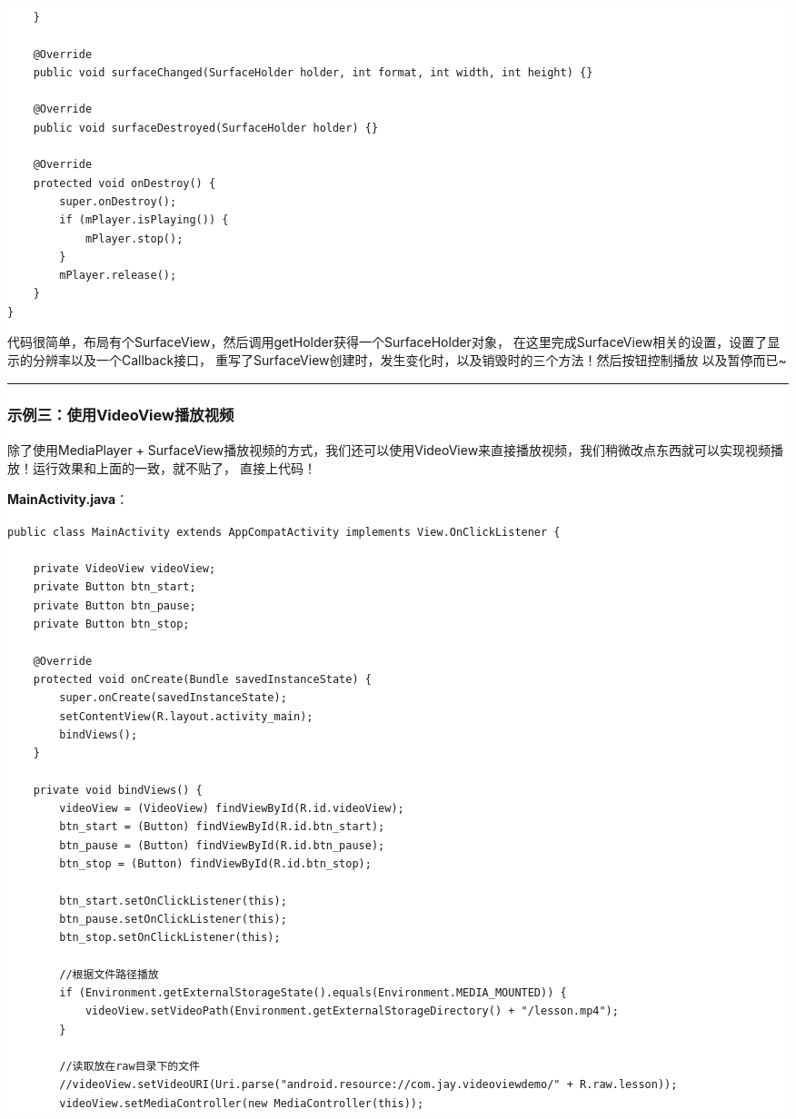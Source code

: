```
    }

    @Override
    public void surfaceChanged(SurfaceHolder holder, int format, int width, int height) {}

    @Override
    public void surfaceDestroyed(SurfaceHolder holder) {}

    @Override
    protected void onDestroy() {
        super.onDestroy();
        if (mPlayer.isPlaying()) {
            mPlayer.stop();
        }
        mPlayer.release();
    }
}
```

代码很简单，布局有个SurfaceView，然后调用getHolder获得一个SurfaceHolder对象， 在这里完成SurfaceView相关的设置，设置了显示的分辨率以及一个Callback接口， 重写了SurfaceView创建时，发生变化时，以及销毁时的三个方法！然后按钮控制播放 以及暂停而已~

------

### 示例三：使用VideoView播放视频

除了使用MediaPlayer + SurfaceView播放视频的方式，我们还可以使用VideoView来直接播放视频，我们稍微改点东西就可以实现视频播放！运行效果和上面的一致，就不贴了， 直接上代码！

**MainActivity.java**：

```
public class MainActivity extends AppCompatActivity implements View.OnClickListener {

    private VideoView videoView;
    private Button btn_start;
    private Button btn_pause;
    private Button btn_stop;

    @Override
    protected void onCreate(Bundle savedInstanceState) {
        super.onCreate(savedInstanceState);
        setContentView(R.layout.activity_main);
        bindViews();
    }
    
    private void bindViews() {
        videoView = (VideoView) findViewById(R.id.videoView);
        btn_start = (Button) findViewById(R.id.btn_start);
        btn_pause = (Button) findViewById(R.id.btn_pause);
        btn_stop = (Button) findViewById(R.id.btn_stop);

        btn_start.setOnClickListener(this);
        btn_pause.setOnClickListener(this);
        btn_stop.setOnClickListener(this);
        
        //根据文件路径播放
        if (Environment.getExternalStorageState().equals(Environment.MEDIA_MOUNTED)) {
            videoView.setVideoPath(Environment.getExternalStorageDirectory() + "/lesson.mp4");
        }

        //读取放在raw目录下的文件
        //videoView.setVideoURI(Uri.parse("android.resource://com.jay.videoviewdemo/" + R.raw.lesson));
        videoView.setMediaController(new MediaController(this));
```